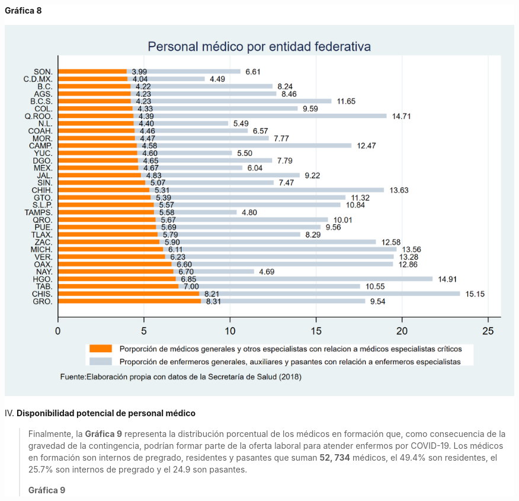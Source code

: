 **Gráfica 8**

![](https://github.com/SeaWar741/TestBlog/blob/master/Articles_images/media_grissel_1/image8.png?raw=true)

IV. **Disponibilidad potencial de personal médico**

> Finalmente, la **Gráfica 9** representa la distribución porcentual de
> los médicos en formación que, como consecuencia de la gravedad de la
> contingencia, podrían formar parte de la oferta laboral para atender
> enfermos por COVID-19. Los médicos en formación son internos de
> pregrado, residentes y pasantes que suman **52, 734** médicos, el
> 49.4% son residentes, el 25.7% son internos de pregrado y el 24.9 son
> pasantes.
>
> **Gráfica 9**
>